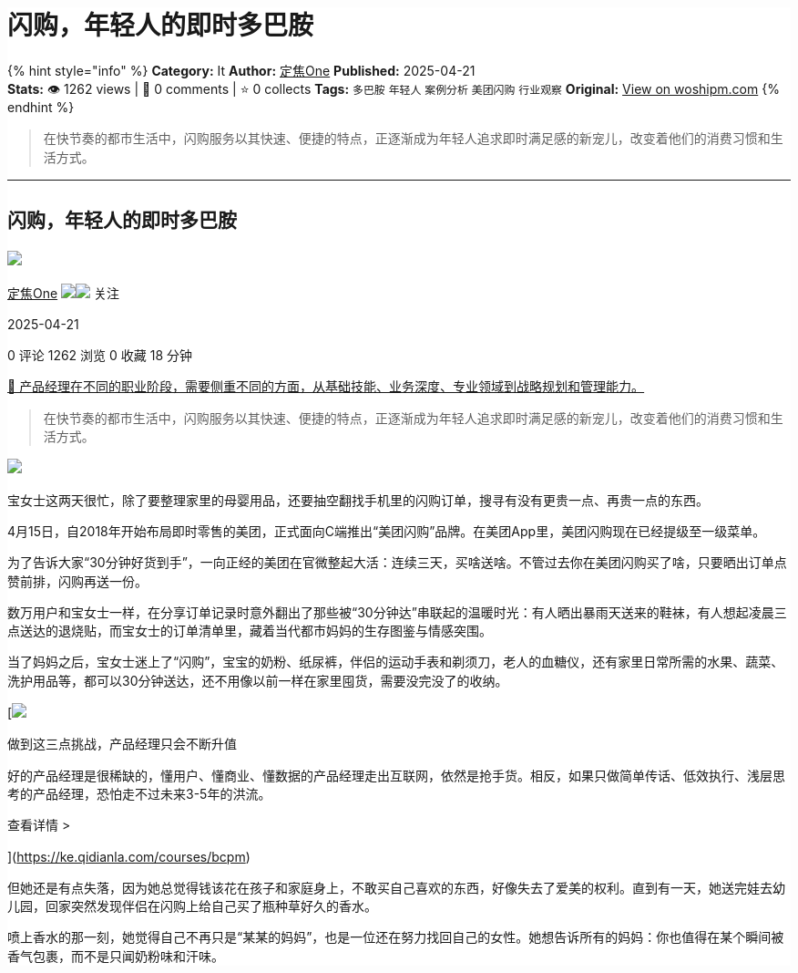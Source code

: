 # 闪购，年轻人的即时多巴胺
{% hint style="info" %}
**Category:** It
**Author:** [定焦One](https://www.woshipm.com/u/1528194)
**Published:** 2025-04-21  
**Stats:** 👁️ 1262 views | 💬 0 comments | ⭐ 0 collects
**Tags:** `多巴胺` `年轻人` `案例分析` `美团闪购` `行业观察`
**Original:** [View on woshipm.com](https://www.woshipm.com/it/6207283.html)
{% endhint %}
> 在快节奏的都市生活中，闪购服务以其快速、便捷的特点，正逐渐成为年轻人追求即时满足感的新宠儿，改变着他们的消费习惯和生活方式。

---

## 闪购，年轻人的即时多巴胺

[![](https://static.woshipm.com/view/woshipm_api_def_20230712135556_7756.jpg?imageView2/1/w/72/h/72/q/100)](https://www.woshipm.com/u/1528194)

[定焦One](https://www.woshipm.com/u/1528194) ![](https://static.woshipm.com/tag/1122_1@2x.png)![](https://static.woshipm.com/tag/2105_1@2x.png) 关注

2025-04-21

0 评论 1262 浏览 0 收藏 18 分钟

[🔗 产品经理在不同的职业阶段，需要侧重不同的方面，从基础技能、业务深度、专业领域到战略规划和管理能力。](https://ke.qidianla.com/courses/90pm)

> 在快节奏的都市生活中，闪购服务以其快速、便捷的特点，正逐渐成为年轻人追求即时满足感的新宠儿，改变着他们的消费习惯和生活方式。

![](https://image.woshipm.com/2023/04/13/79edb106-d9ea-11ed-a8b0-00163e0b5ff3.jpg)

宝女士这两天很忙，除了要整理家里的母婴用品，还要抽空翻找手机里的闪购订单，搜寻有没有更贵一点、再贵一点的东西。

4月15日，自2018年开始布局即时零售‌的美团，正式面向C端推出“美团闪购”品牌。在美团App里，美团闪购现在已经提级至一级菜单。

为了告诉大家“30分钟好货到手”，一向正经的美团在官微整起大活：连续三天，买啥送啥。不管过去你在美团闪购买了啥，只要晒出订单点赞前排，闪购再送一份。

数万用户和宝女士一样，在分享订单记录时意外翻出了那些被“30分钟达”串联起的温暖时光：有人晒出暴雨天送来的鞋袜，有人想起凌晨三点送达的退烧贴，而宝女士的订单清单里，藏着当代都市妈妈的生存图鉴与情感突围。

当了妈妈之后，宝女士迷上了“闪购”，宝宝的奶粉、纸尿裤，伴侣的运动手表和剃须刀，老人的血糖仪，还有家里日常所需的水果、蔬菜、洗护用品等，都可以30分钟送达，还不用像以前一样在家里囤货，需要没完没了的收纳。

[![](https://image.woshipm.com/2023/07/27/1788a218-2c7f-11ee-b91f-00163e0b5ff3.png)

做到这三点挑战，产品经理只会不断升值

好的产品经理是很稀缺的，懂用户、懂商业、懂数据的产品经理走出互联网，依然是抢手货。相反，如果只做简单传话、低效执行、浅层思考的产品经理，恐怕走不过未来3-5年的洪流。

查看详情 >

](https://ke.qidianla.com/courses/bcpm)

但她还是有点失落，因为她总觉得钱该花在孩子和家庭身上，不敢买自己喜欢的东西，好像失去了爱美的权利。直到有一天，她送完娃去幼儿园，回家突然发现伴侣在闪购上给自己买了瓶种草好久的香水。

喷上香水的那一刻，她觉得自己不再只是“某某的妈妈”，也是一位还在努力找回自己的女性。她想告诉所有的妈妈：你也值得在某个瞬间被香气包裹，而不是只闻奶粉味和汗味。

